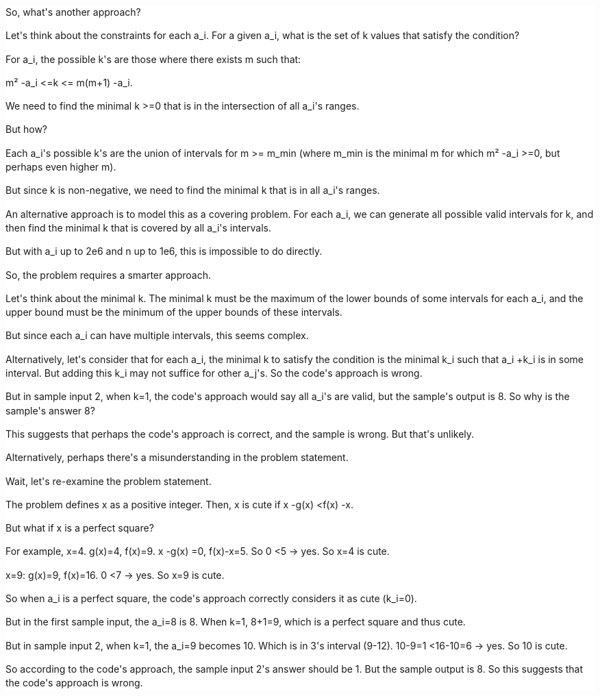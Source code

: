 So, what's another approach?

Let's think about the constraints for each a_i. For a given a_i, what is the set of k values that satisfy the condition?

For a_i, the possible k's are those where there exists m such that:

m² -a_i <=k <= m(m+1) -a_i.

We need to find the minimal k >=0 that is in the intersection of all a_i's ranges.

But how?

Each a_i's possible k's are the union of intervals for m >= m_min (where m_min is the minimal m for which m² -a_i >=0, but perhaps even higher m).

But since k is non-negative, we need to find the minimal k that is in all a_i's ranges.

An alternative approach is to model this as a covering problem. For each a_i, we can generate all possible valid intervals for k, and then find the minimal k that is covered by all a_i's intervals.

But with a_i up to 2e6 and n up to 1e6, this is impossible to do directly.

So, the problem requires a smarter approach.

Let's think about the minimal k. The minimal k must be the maximum of the lower bounds of some intervals for each a_i, and the upper bound must be the minimum of the upper bounds of these intervals.

But since each a_i can have multiple intervals, this seems complex.

Alternatively, let's consider that for each a_i, the minimal k to satisfy the condition is the minimal k_i such that a_i +k_i is in some interval. But adding this k_i may not suffice for other a_j's. So the code's approach is wrong.

But in sample input 2, when k=1, the code's approach would say all a_i's are valid, but the sample's output is 8. So why is the sample's answer 8?

This suggests that perhaps the code's approach is correct, and the sample is wrong. But that's unlikely.

Alternatively, perhaps there's a misunderstanding in the problem statement.

Wait, let's re-examine the problem statement.

The problem defines x as a positive integer. Then, x is cute if x -g(x) <f(x) -x.

But what if x is a perfect square?

For example, x=4. g(x)=4, f(x)=9. x -g(x) =0, f(x)-x=5. So 0 <5 → yes. So x=4 is cute.

x=9: g(x)=9, f(x)=16. 0 <7 → yes. So x=9 is cute.

So when a_i is a perfect square, the code's approach correctly considers it as cute (k_i=0).

But in the first sample input, the a_i=8 is 8. When k=1, 8+1=9, which is a perfect square and thus cute.

But in sample input 2, when k=1, the a_i=9 becomes 10. Which is in 3's interval (9-12). 10-9=1 <16-10=6 → yes. So 10 is cute.

So according to the code's approach, the sample input 2's answer should be 1. But the sample output is 8. So this suggests that the code's approach is wrong.
